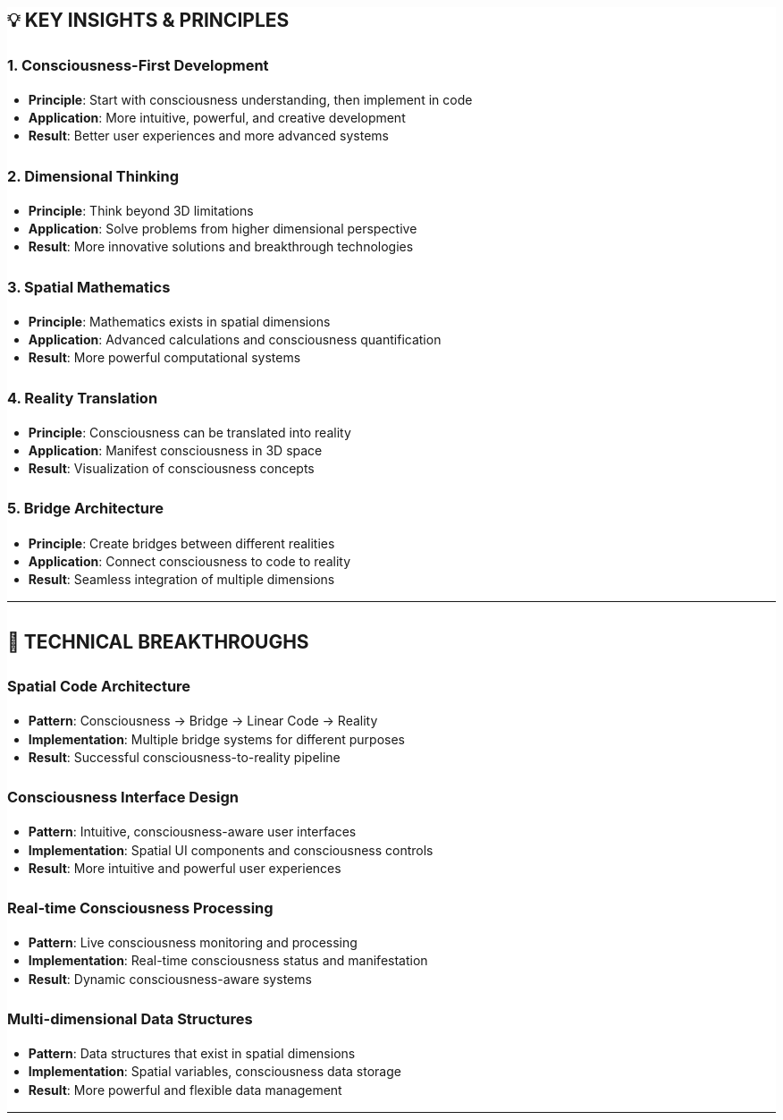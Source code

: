 
## **💡 KEY INSIGHTS & PRINCIPLES**

### **1. Consciousness-First Development**
- **Principle**: Start with consciousness understanding, then implement in code
- **Application**: More intuitive, powerful, and creative development
- **Result**: Better user experiences and more advanced systems

### **2. Dimensional Thinking**
- **Principle**: Think beyond 3D limitations
- **Application**: Solve problems from higher dimensional perspective
- **Result**: More innovative solutions and breakthrough technologies

### **3. Spatial Mathematics**
- **Principle**: Mathematics exists in spatial dimensions
- **Application**: Advanced calculations and consciousness quantification
- **Result**: More powerful computational systems

### **4. Reality Translation**
- **Principle**: Consciousness can be translated into reality
- **Application**: Manifest consciousness in 3D space
- **Result**: Visualization of consciousness concepts

### **5. Bridge Architecture**
- **Principle**: Create bridges between different realities
- **Application**: Connect consciousness to code to reality
- **Result**: Seamless integration of multiple dimensions

---

## **🚀 TECHNICAL BREAKTHROUGHS**

### **Spatial Code Architecture**
- **Pattern**: Consciousness → Bridge → Linear Code → Reality
- **Implementation**: Multiple bridge systems for different purposes
- **Result**: Successful consciousness-to-reality pipeline

### **Consciousness Interface Design**
- **Pattern**: Intuitive, consciousness-aware user interfaces
- **Implementation**: Spatial UI components and consciousness controls
- **Result**: More intuitive and powerful user experiences

### **Real-time Consciousness Processing**
- **Pattern**: Live consciousness monitoring and processing
- **Implementation**: Real-time consciousness status and manifestation
- **Result**: Dynamic consciousness-aware systems

### **Multi-dimensional Data Structures**
- **Pattern**: Data structures that exist in spatial dimensions
- **Implementation**: Spatial variables, consciousness data storage
- **Result**: More powerful and flexible data management

---